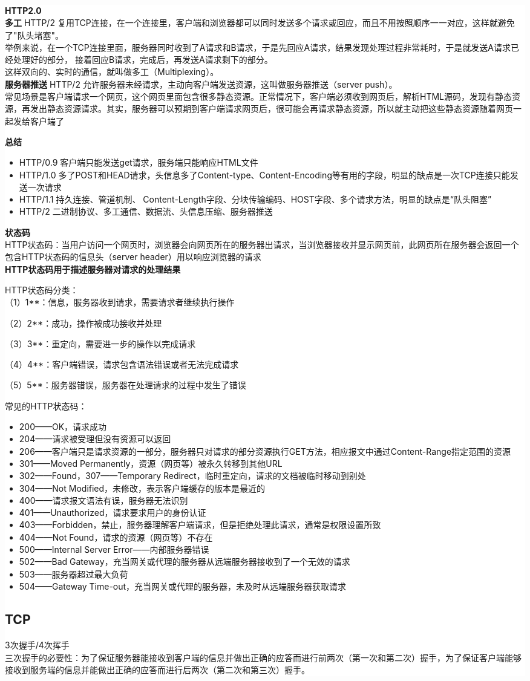 **HTTP2.0**  
 **多工** HTTP/2 复用TCP连接，在一个连接里，客户端和浏览器都可以同时发送多个请求或回应，而且不用按照顺序一一对应，这样就避免了"队头堵塞"。  
 举例来说，在一个TCP连接里面，服务器同时收到了A请求和B请求，于是先回应A请求，结果发现处理过程非常耗时，于是就发送A请求已经处理好的部分， 接着回应B请求，完成后，再发送A请求剩下的部分。  
 这样双向的、实时的通信，就叫做多工（Multiplexing）。  
 **服务器推送** HTTP/2 允许服务器未经请求，主动向客户端发送资源，这叫做服务器推送（server push）。  
 常见场景是客户端请求一个网页，这个网页里面包含很多静态资源。正常情况下，客户端必须收到网页后，解析HTML源码，发现有静态资源，再发出静态资源请求。其实，服务器可以预期到客户端请求网页后，很可能会再请求静态资源，所以就主动把这些静态资源随着网页一起发给客户端了

**总结**

* HTTP/0.9 客户端只能发送get请求，服务端只能响应HTML文件
* HTTP/1.0 多了POST和HEAD请求，头信息多了Content-type、Content-Encoding等有用的字段，明显的缺点是一次TCP连接只能发送一次请求
* HTTP/1.1 持久连接、管道机制、 Content-Length字段、分块传输编码、HOST字段、多个请求方法，明显的缺点是“队头阻塞”
* HTTP/2 二进制协议、多工通信、数据流、头信息压缩、服务器推送

**状态码**  
 HTTP状态码：当用户访问一个网页时，浏览器会向网页所在的服务器出请求，当浏览器接收并显示网页前，此网页所在服务器会返回一个包含HTTP状态码的信息头（server header）用以响应浏览器的请求  
 **HTTP状态码用于描述服务器对请求的处理结果**

HTTP状态码分类：  
 （1）1\*\*：信息，服务器收到请求，需要请求者继续执行操作

（2）2\*\*：成功，操作被成功接收并处理

（3）3\*\*：重定向，需要进一步的操作以完成请求

（4）4\*\*：客户端错误，请求包含语法错误或者无法完成请求

（5）5\*\*：服务器错误，服务器在处理请求的过程中发生了错误

常见的HTTP状态码：

* 200——OK，请求成功
* 204——请求被受理但没有资源可以返回
* 206——客户端只是请求资源的一部分，服务器只对请求的部分资源执行GET方法，相应报文中通过Content-Range指定范围的资源
* 301——Moved Permanently，资源（网页等）被永久转移到其他URL
* 302——Found，307——Temporary Redirect，临时重定向，请求的文档被临时移动到别处
* 304——Not Modified，未修改，表示客户端缓存的版本是最近的
* 400——请求报文语法有误，服务器无法识别
* 401——Unauthorized，请求要求用户的身份认证
* 403——Forbidden，禁止，服务器理解客户端请求，但是拒绝处理此请求，通常是权限设置所致
* 404——Not Found，请求的资源（网页等）不存在
* 500——Internal Server Error——内部服务器错误
* 502——Bad Gateway，充当网关或代理的服务器从远端服务器接收到了一个无效的请求
* 503——服务器超过最大负荷
* 504——Gateway Time-out，充当网关或代理的服务器，未及时从远端服务器获取请求

## TCP

3次握手/4次挥手  
 三次握手的必要性：为了保证服务器能接收到客户端的信息并做出正确的应答而进行前两次（第一次和第二次）握手，为了保证客户端能够接收到服务端的信息并能做出正确的应答而进行后两次（第二次和第三次）握手。  
 
